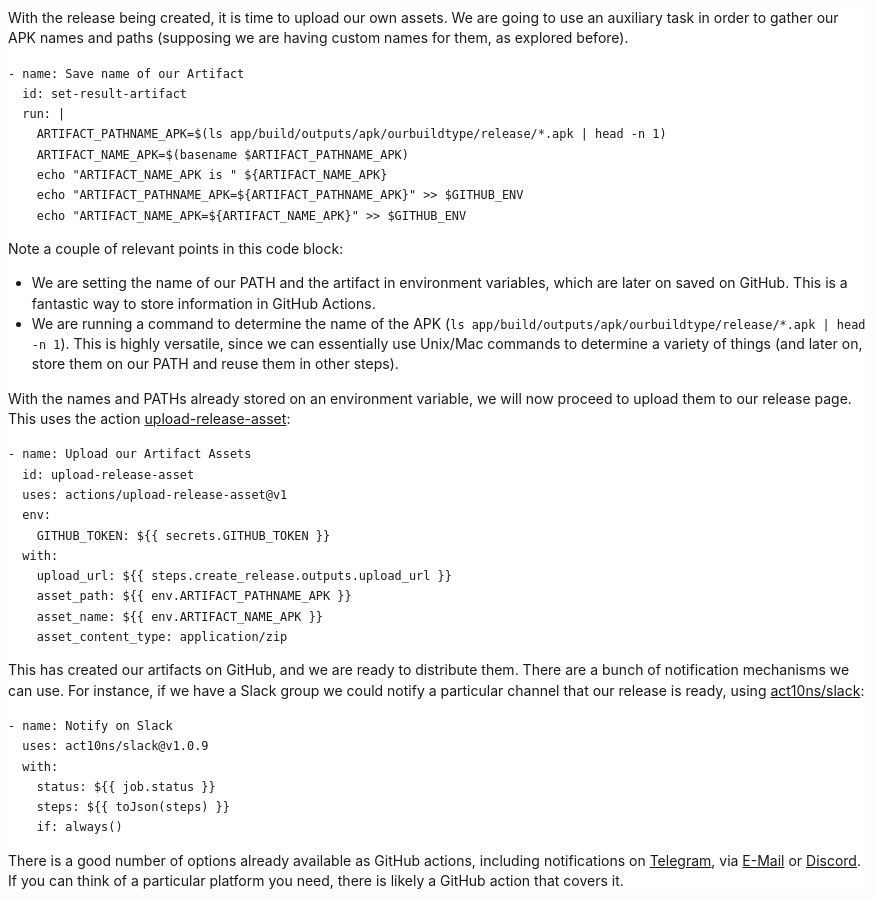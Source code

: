With the release being created, it is time to upload our own assets. We are going to use an auxiliary task in order to gather our APK names and paths (supposing we are having custom names for them, as explored before).

```
- name: Save name of our Artifact
  id: set-result-artifact
  run: |
    ARTIFACT_PATHNAME_APK=$(ls app/build/outputs/apk/ourbuildtype/release/*.apk | head -n 1)
    ARTIFACT_NAME_APK=$(basename $ARTIFACT_PATHNAME_APK)
    echo "ARTIFACT_NAME_APK is " ${ARTIFACT_NAME_APK}
    echo "ARTIFACT_PATHNAME_APK=${ARTIFACT_PATHNAME_APK}" >> $GITHUB_ENV
    echo "ARTIFACT_NAME_APK=${ARTIFACT_NAME_APK}" >> $GITHUB_ENV
```

Note a couple of relevant points in this code block:

- We are setting the name of our PATH and the artifact in environment variables, which are later on saved on GitHub. This is a fantastic way to store information in GitHub Actions.
- We are running a command to determine the name of the APK (`ls app/build/outputs/apk/ourbuildtype/release/*.apk | head -n 1`). This is highly versatile, since we can essentially use Unix/Mac commands to determine a variety of things (and later on, store them on our PATH and reuse them in other steps).

With the names and PATHs already stored on an environment variable, we will now proceed to upload them to our release page. This uses the action [upload-release-asset](https://github.com/actions/upload-release-asset):

```
- name: Upload our Artifact Assets
  id: upload-release-asset
  uses: actions/upload-release-asset@v1
  env:
    GITHUB_TOKEN: ${{ secrets.GITHUB_TOKEN }}
  with:
    upload_url: ${{ steps.create_release.outputs.upload_url }}
    asset_path: ${{ env.ARTIFACT_PATHNAME_APK }}
    asset_name: ${{ env.ARTIFACT_NAME_APK }}
    asset_content_type: application/zip
```

This has created our artifacts on GitHub, and we are ready to distribute them. There are a bunch of notification mechanisms we can use. For instance, if we have a Slack group we could notify a particular channel that our release is ready, using [act10ns/slack](https://github.com/act10ns/slack):

```
- name: Notify on Slack
  uses: act10ns/slack@v1.0.9
  with:
    status: ${{ job.status }}
    steps: ${{ toJson(steps) }}
    if: always()
```

There is a good number of options already available as GitHub actions, including notifications on [Telegram](https://github.com/appleboy/telegram-action), via [E-Mail](https://github.com/marketplace/actions/send-email) or [Discord](https://github.com/Ilshidur/action-discord). If you can think of a particular platform you need, there is likely a GitHub action that covers it.
